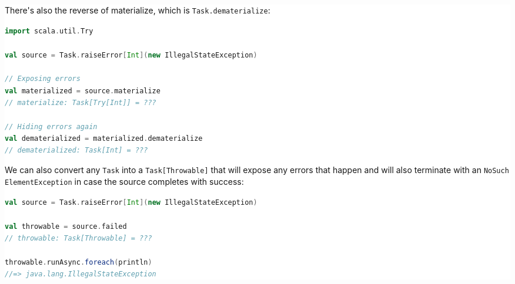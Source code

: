 There's also the reverse of materialize, which is `Task.dematerialize`:

```scala mdoc:silent:nest
import scala.util.Try

val source = Task.raiseError[Int](new IllegalStateException)

// Exposing errors
val materialized = source.materialize
// materialize: Task[Try[Int]] = ???

// Hiding errors again
val dematerialized = materialized.dematerialize
// dematerialized: Task[Int] = ???
```

We can also convert any `Task` into a `Task[Throwable]` that will
expose any errors that happen and will also terminate with an
`NoSuchElementException` in case the source completes with success:

```scala mdoc:silent:nest
val source = Task.raiseError[Int](new IllegalStateException)

val throwable = source.failed
// throwable: Task[Throwable] = ???

throwable.runAsync.foreach(println)
//=> java.lang.IllegalStateException
```
